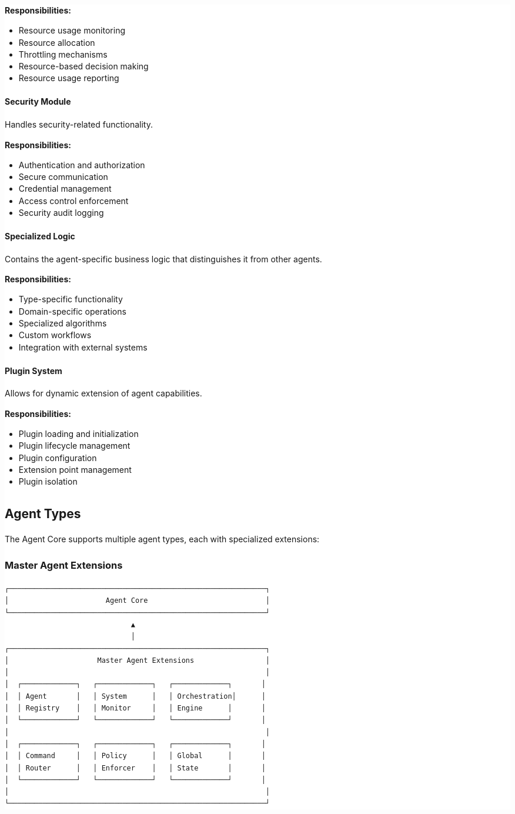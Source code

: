 **Responsibilities:**
- Resource usage monitoring
- Resource allocation
- Throttling mechanisms
- Resource-based decision making
- Resource usage reporting

#### Security Module

Handles security-related functionality.

**Responsibilities:**
- Authentication and authorization
- Secure communication
- Credential management
- Access control enforcement
- Security audit logging

#### Specialized Logic

Contains the agent-specific business logic that distinguishes it from other agents.

**Responsibilities:**
- Type-specific functionality
- Domain-specific operations
- Specialized algorithms
- Custom workflows
- Integration with external systems

#### Plugin System

Allows for dynamic extension of agent capabilities.

**Responsibilities:**
- Plugin loading and initialization
- Plugin lifecycle management
- Plugin configuration
- Extension point management
- Plugin isolation

## Agent Types

The Agent Core supports multiple agent types, each with specialized extensions:

### Master Agent Extensions

```
┌─────────────────────────────────────────────────────────────┐
│                       Agent Core                            │
└─────────────────────────────────────────────────────────────┘
                              ▲
                              │
┌─────────────────────────────────────────────────────────────┐
│                     Master Agent Extensions                 │
│                                                             │
│  ┌─────────────┐   ┌─────────────┐   ┌─────────────┐       │
│  │ Agent       │   │ System      │   │ Orchestration│      │
│  │ Registry    │   │ Monitor     │   │ Engine      │       │
│  └─────────────┘   └─────────────┘   └─────────────┘       │
│                                                             │
│  ┌─────────────┐   ┌─────────────┐   ┌─────────────┐       │
│  │ Command     │   │ Policy      │   │ Global      │       │
│  │ Router      │   │ Enforcer    │   │ State       │       │
│  └─────────────┘   └─────────────┘   └─────────────┘       │
│                                                             │
└─────────────────────────────────────────────────────────────┘
```